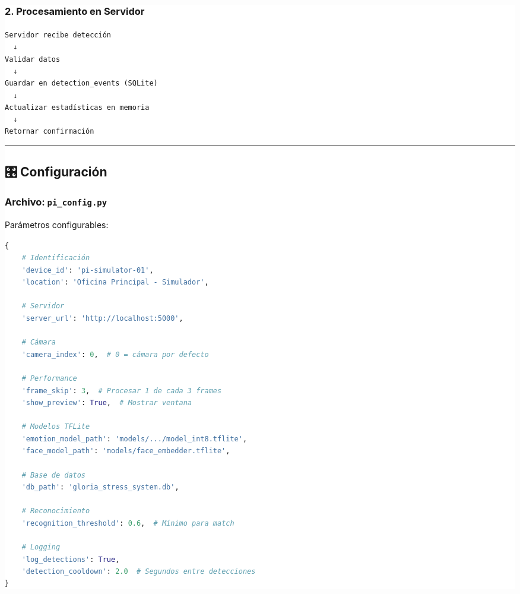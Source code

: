 ### 2. Procesamiento en Servidor

```
Servidor recibe detección
  ↓
Validar datos
  ↓
Guardar en detection_events (SQLite)
  ↓
Actualizar estadísticas en memoria
  ↓
Retornar confirmación
```

---

## 🎛️ Configuración

### Archivo: `pi_config.py`

Parámetros configurables:

```python
{
    # Identificación
    'device_id': 'pi-simulator-01',
    'location': 'Oficina Principal - Simulador',
    
    # Servidor
    'server_url': 'http://localhost:5000',
    
    # Cámara
    'camera_index': 0,  # 0 = cámara por defecto
    
    # Performance
    'frame_skip': 3,  # Procesar 1 de cada 3 frames
    'show_preview': True,  # Mostrar ventana
    
    # Modelos TFLite
    'emotion_model_path': 'models/.../model_int8.tflite',
    'face_model_path': 'models/face_embedder.tflite',
    
    # Base de datos
    'db_path': 'gloria_stress_system.db',
    
    # Reconocimiento
    'recognition_threshold': 0.6,  # Mínimo para match
    
    # Logging
    'log_detections': True,
    'detection_cooldown': 2.0  # Segundos entre detecciones
}
```
